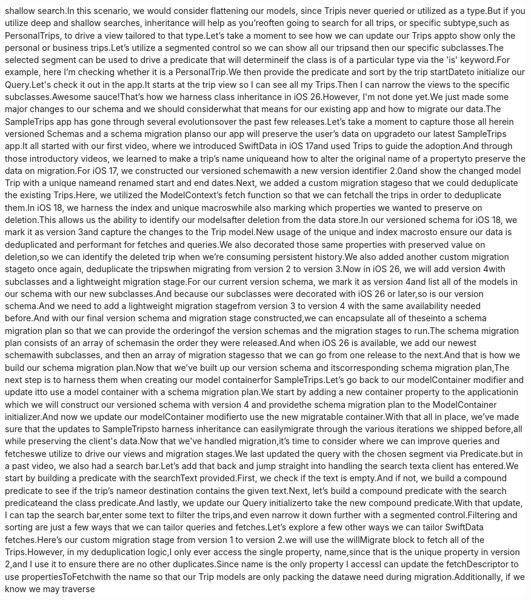 shallow search.In this scenario, we would consider flattening our models, since Tripis never queried or utilized as a type.But if you utilize deep and shallow searches, inheritance will help as you’reoften going to search for all trips, or specific subtype,such as PersonalTrips, to drive a view tailored to that type.Let’s take a moment to see how we can update our Trips appto show only the personal or business trips.Let’s utilize a segmented control so we can show all our tripsand then our specific subclasses.The selected segment can be used to drive a predicate that will determineif the class is of a particular type via the 'is' keyword.For example, here I’m checking whether it is a PersonalTrip.We then provide the predicate and sort by the trip startDateto initialize our Query.Let's check it out in the app.It starts at the trip view so I can see all my Trips.Then I can narrow the views to the specific subclasses.Awesome sauce!That’s how we harness class inheritance in iOS 26.However, I'm not done yet.We just made some major changes to our schema and we should considerwhat that means for our existing app and how to migrate our data.The SampleTrips app has gone through several evolutionsover the past few releases.Let’s take a moment to capture those all herein versioned Schemas and a schema migration planso our app will preserve the user’s data on upgradeto our latest SampleTrips app.It all started with our first video, where we introduced SwiftData in iOS 17and used Trips to guide the adoption.And through those introductory videos, we learned to make a trip’s name uniqueand how to alter the original name of a propertyto preserve the data on migration.For iOS 17, we constructed our versioned schemawith a new version identifier 2.0and show the changed model Trip with a unique nameand renamed start and end dates.Next, we added a custom migration stageso that we could deduplicate the existing Trips.Here, we utilized the ModelContext’s fetch function so that we can fetchall the trips in order to deduplicate them.In iOS 18, we harness the index and unique macroswhile also marking which properties we wanted to preserve on deletion.This allows us the ability to identify our modelsafter deletion from the data store.In our versioned schema for iOS 18, we mark it as version 3and capture the changes to the Trip model.New usage of the unique and index macrosto ensure our data is deduplicated and performant for fetches and queries.We also decorated those same properties with preserved value on deletion,so we can identify the deleted trip when we’re consuming persistent history.We also added another custom migration stageto once again, deduplicate the tripswhen migrating from version 2 to version 3.Now in iOS 26, we will add version 4with subclasses and a lightweight migration stage.For our current version schema, we mark it as version 4and list all of the models in our schema with our new subclasses.And because our subclasses were decorated with iOS 26 or later,so is our version schema.And we need to add a lightweight migration stagefrom version 3 to version 4 with the same availability needed before.And with our final version schema and migration stage constructed,we can encapsulate all of theseinto a schema migration plan so that we can provide the orderingof the version schemas and the migration stages to run.The schema migration plan consists of an array of schemasin the order they were released.And when iOS 26 is available, we add our newest schemawith subclasses, and then an array of migration stagesso that we can go from one release to the next.And that is how we build our schema migration plan.Now that we’ve built up our version schema and itscorresponding schema migration plan,The next step is to harness them when creating our model containerfor SampleTrips.Let’s go back to our modelContainer modifier and update itto use a model container with a schema migration plan.We start by adding a new container property to the applicationin which we will construct our versioned schema with version 4 and providethe schema migration plan to the ModelContainer initializer.And now we update our modelContainer modifierto use the new migratable container.With that all in place, we’ve made sure that the updates to SampleTripsto harness inheritance can easilymigrate through the various iterations we shipped before,all while preserving the client's data.Now that we've handled migration,it’s time to consider where we can improve queries and fetcheswe utilize to drive our views and migration stages.We last updated the query with the chosen segment via Predicate.but in a past video, we also had a search bar.Let’s add that back and jump straight into handling the search texta client has entered.We start by building a predicate with the searchText provided.First, we check if the text is empty.And if not, we build a compound predicate to see if the trip’s nameor destination contains the given text.Next, let’s build a compound predicate with the search predicateand the class predicate.And lastly, we update our Query initializerto take the new compound predicate.With that update, I can tap the search bar,enter some text to filter the trips,and even narrow it down further with a segmented control.Filtering and sorting are just a few ways that we can tailor queries and fetches.Let’s explore a few other ways we can tailor SwiftData fetches.Here’s our custom migration stage from version 1 to version 2.we will use the willMigrate block to fetch all of the Trips.However, in my deduplication logic,I only ever access the single property, name,since that is the unique property in version 2,and I use it to ensure there are no other duplicates.Since name is the only property I accessI can update the fetchDescriptor to use propertiesToFetchwith the name so that our Trip models are only packing the datawe need during migration.Additionally, if we know we may traverse